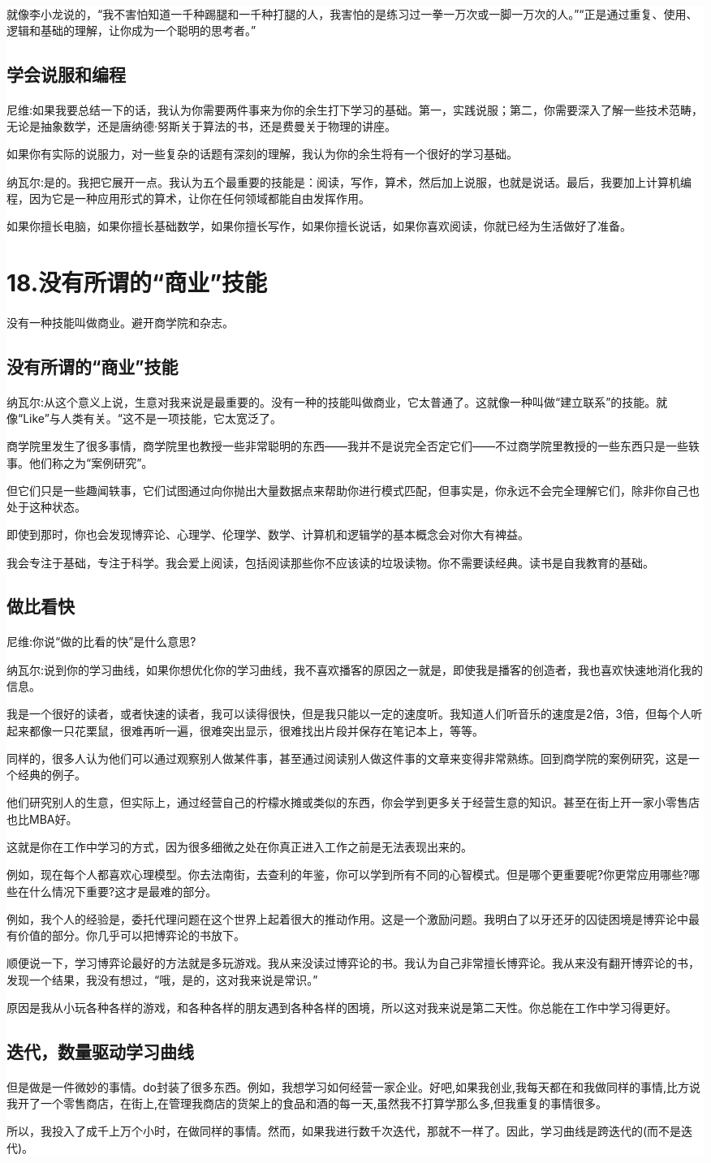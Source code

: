 就像李小龙说的，“我不害怕知道一千种踢腿和一千种打腿的人，我害怕的是练习过一拳一万次或一脚一万次的人。”“正是通过重复、使用、逻辑和基础的理解，让你成为一个聪明的思考者。”

## **学会说服和编程**

尼维:如果我要总结一下的话，我认为你需要两件事来为你的余生打下学习的基础。第一，实践说服；第二，你需要深入了解一些技术范畴，无论是抽象数学，还是唐纳德·努斯关于算法的书，还是费曼关于物理的讲座。

如果你有实际的说服力，对一些复杂的话题有深刻的理解，我认为你的余生将有一个很好的学习基础。

纳瓦尔:是的。我把它展开一点。我认为五个最重要的技能是：阅读，写作，算术，然后加上说服，也就是说话。最后，我要加上计算机编程，因为它是一种应用形式的算术，让你在任何领域都能自由发挥作用。

如果你擅长电脑，如果你擅长基础数学，如果你擅长写作，如果你擅长说话，如果你喜欢阅读，你就已经为生活做好了准备。

# **18.没有所谓的“商业”技能**

没有一种技能叫做商业。避开商学院和杂志。

## 没有所谓的“商业”技能

纳瓦尔:从这个意义上说，生意对我来说是最重要的。没有一种的技能叫做商业，它太普通了。这就像一种叫做“建立联系”的技能。就像“Like”与人类有关。“这不是一项技能，它太宽泛了。

商学院里发生了很多事情，商学院里也教授一些非常聪明的东西——我并不是说完全否定它们——不过商学院里教授的一些东西只是一些轶事。他们称之为“案例研究”。

但它们只是一些趣闻轶事，它们试图通过向你抛出大量数据点来帮助你进行模式匹配，但事实是，你永远不会完全理解它们，除非你自己也处于这种状态。

即使到那时，你也会发现博弈论、心理学、伦理学、数学、计算机和逻辑学的基本概念会对你大有裨益。

我会专注于基础，专注于科学。我会爱上阅读，包括阅读那些你不应该读的垃圾读物。你不需要读经典。读书是自我教育的基础。

## 做比看快

尼维:你说“做的比看的快”是什么意思?

纳瓦尔:说到你的学习曲线，如果你想优化你的学习曲线，我不喜欢播客的原因之一就是，即使我是播客的创造者，我也喜欢快速地消化我的信息。

我是一个很好的读者，或者快速的读者，我可以读得很快，但是我只能以一定的速度听。我知道人们听音乐的速度是2倍，3倍，但每个人听起来都像一只花栗鼠，很难再听一遍，很难突出显示，很难找出片段并保存在笔记本上，等等。

同样的，很多人认为他们可以通过观察别人做某件事，甚至通过阅读别人做这件事的文章来变得非常熟练。回到商学院的案例研究，这是一个经典的例子。

他们研究别人的生意，但实际上，通过经营自己的柠檬水摊或类似的东西，你会学到更多关于经营生意的知识。甚至在街上开一家小零售店也比MBA好。

这就是你在工作中学习的方式，因为很多细微之处在你真正进入工作之前是无法表现出来的。

例如，现在每个人都喜欢心理模型。你去法南街，去查利的年鉴，你可以学到所有不同的心智模式。但是哪个更重要呢?你更常应用哪些?哪些在什么情况下重要?这才是最难的部分。

例如，我个人的经验是，委托代理问题在这个世界上起着很大的推动作用。这是一个激励问题。我明白了以牙还牙的囚徒困境是博弈论中最有价值的部分。你几乎可以把博弈论的书放下。

顺便说一下，学习博弈论最好的方法就是多玩游戏。我从来没读过博弈论的书。我认为自己非常擅长博弈论。我从来没有翻开博弈论的书，发现一个结果，我没有想过，“哦，是的，这对我来说是常识。”

原因是我从小玩各种各样的游戏，和各种各样的朋友遇到各种各样的困境，所以这对我来说是第二天性。你总能在工作中学习得更好。
## 迭代，数量驱动学习曲线

但是做是一件微妙的事情。do封装了很多东西。例如，我想学习如何经营一家企业。好吧,如果我创业,我每天都在和我做同样的事情,比方说我开了一个零售商店，在街上,在管理我商店的货架上的食品和酒的每一天,虽然我不打算学那么多,但我重复的事情很多。

所以，我投入了成千上万个小时，在做同样的事情。然而，如果我进行数千次迭代，那就不一样了。因此，学习曲线是跨迭代的(而不是迭代)。
